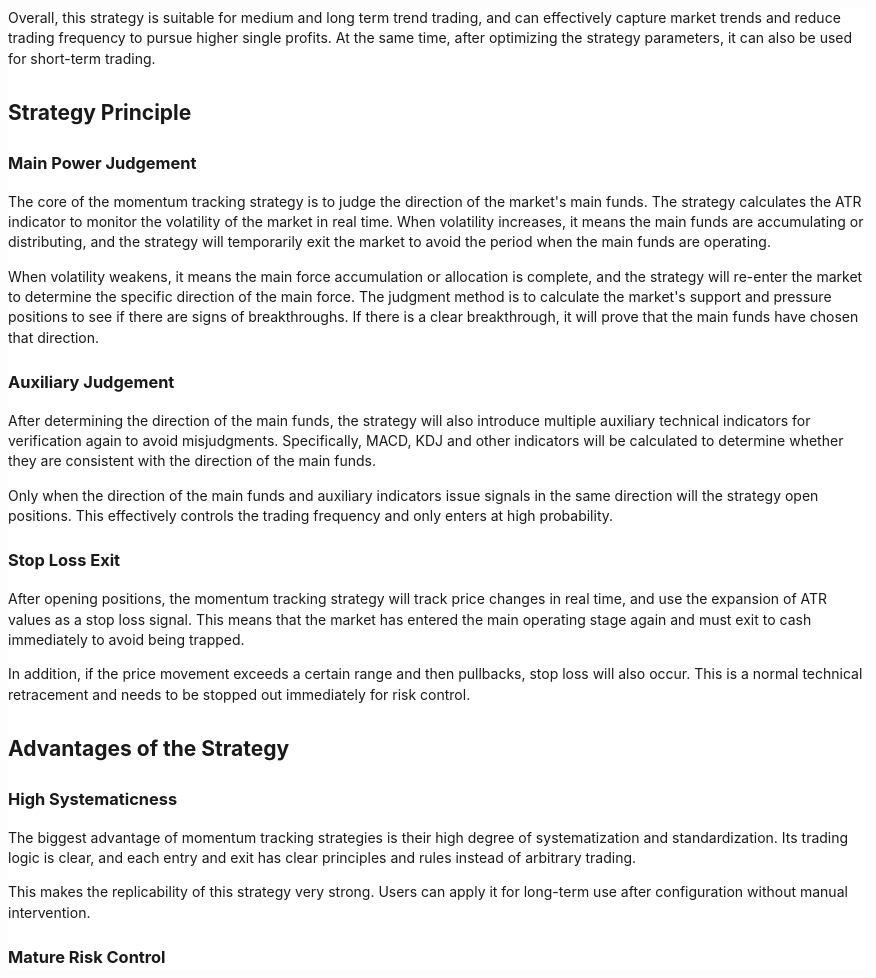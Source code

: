 Overall, this strategy is suitable for medium and long term trend trading, and can effectively capture market trends and reduce trading frequency to pursue higher single profits. At the same time, after optimizing the strategy parameters, it can also be used for short-term trading.

## Strategy Principle 

### Main Power Judgement 

The core of the momentum tracking strategy is to judge the direction of the market's main funds. The strategy calculates the ATR indicator to monitor the volatility of the market in real time. When volatility increases, it means the main funds are accumulating or distributing, and the strategy will temporarily exit the market to avoid the period when the main funds are operating.

When volatility weakens, it means the main force accumulation or allocation is complete, and the strategy will re-enter the market to determine the specific direction of the main force. The judgment method is to calculate the market's support and pressure positions to see if there are signs of breakthroughs. If there is a clear breakthrough, it will prove that the main funds have chosen that direction.

### Auxiliary Judgement

After determining the direction of the main funds, the strategy will also introduce multiple auxiliary technical indicators for verification again to avoid misjudgments. Specifically, MACD, KDJ and other indicators will be calculated to determine whether they are consistent with the direction of the main funds.

Only when the direction of the main funds and auxiliary indicators issue signals in the same direction will the strategy open positions. This effectively controls the trading frequency and only enters at high probability.

### Stop Loss Exit 

After opening positions, the momentum tracking strategy will track price changes in real time, and use the expansion of ATR values ​​as a stop loss signal. This means that the market has entered the main operating stage again and must exit to cash immediately to avoid being trapped.

In addition, if the price movement exceeds a certain range and then pullbacks, stop loss will also occur. This is a normal technical retracement and needs to be stopped out immediately for risk control.

## Advantages of the Strategy

### High Systematicness  

The biggest advantage of momentum tracking strategies is their high degree of systematization and standardization. Its trading logic is clear, and each entry and exit has clear principles and rules instead of arbitrary trading.

This makes the replicability of this strategy very strong. Users can apply it for long-term use after configuration without manual intervention.

### Mature Risk Control 
